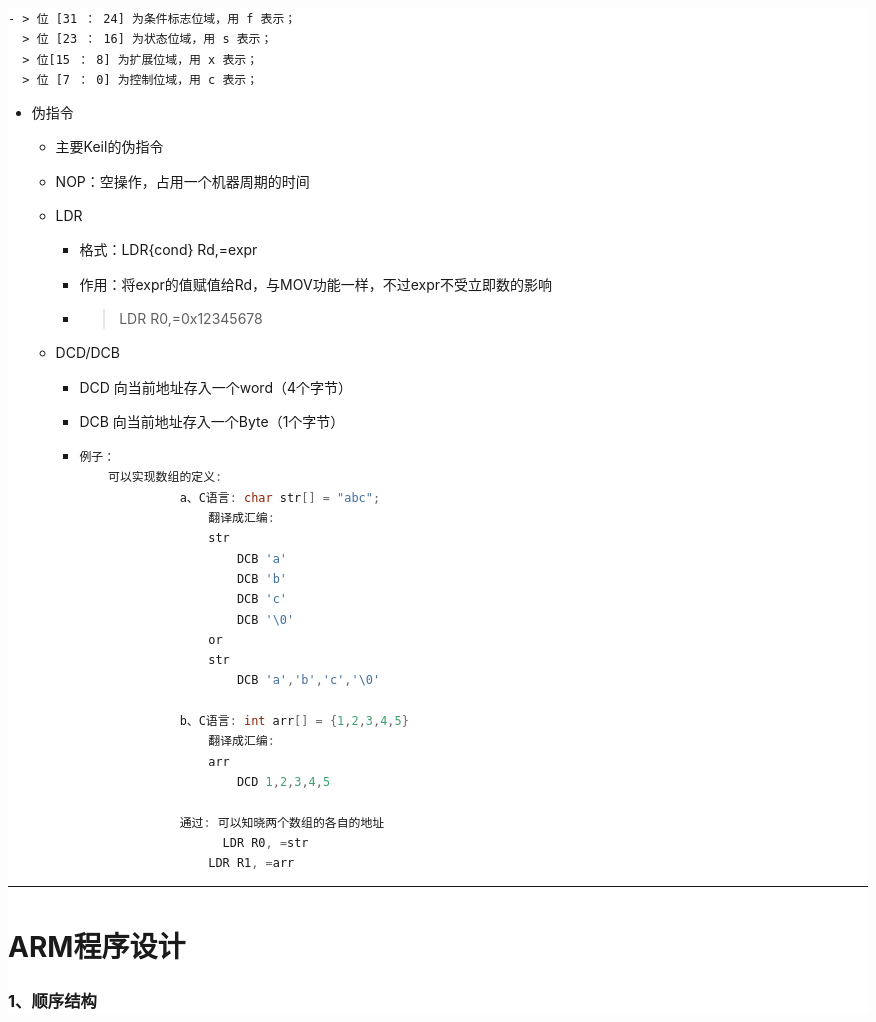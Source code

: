     - > 位 [31 ： 24] 为条件标志位域，用 f 表示；
      > 位 [23 ： 16] 为状态位域，用 s 表示；
      > 位[15 ： 8] 为扩展位域，用 x 表示；
      > 位 [7 ： 0] 为控制位域，用 c 表示；

- 伪指令

  - 主要Keil的伪指令

  - NOP：空操作，占用一个机器周期的时间

  - LDR

    - 格式：LDR{cond} Rd,=expr 

    - 作用：将expr的值赋值给Rd，与MOV功能一样，不过expr不受立即数的影响

    - > LDR R0,=0x12345678

  - DCD/DCB

    - DCD 向当前地址存入一个word（4个字节）

    - DCB 向当前地址存入一个Byte（1个字节）

    - ~~~C
      例子：
          可以实现数组的定义: 
      				a、C语言: char str[] = "abc";
      					翻译成汇编: 
      					str 
      						DCB 'a'
      						DCB 'b'
      						DCB 'c'
      						DCB '\0'
      					or 
      					str 
      						DCB 'a','b','c','\0' 
      						
      				b、C语言: int arr[] = {1,2,3,4,5}
      					翻译成汇编: 
      					arr 
      						DCD 1,2,3,4,5
      						
      				通过: 可以知晓两个数组的各自的地址 
                          LDR R0, =str 
      					LDR R1, =arr
      ~~~

***



# ARM程序设计

### 1、顺序结构
